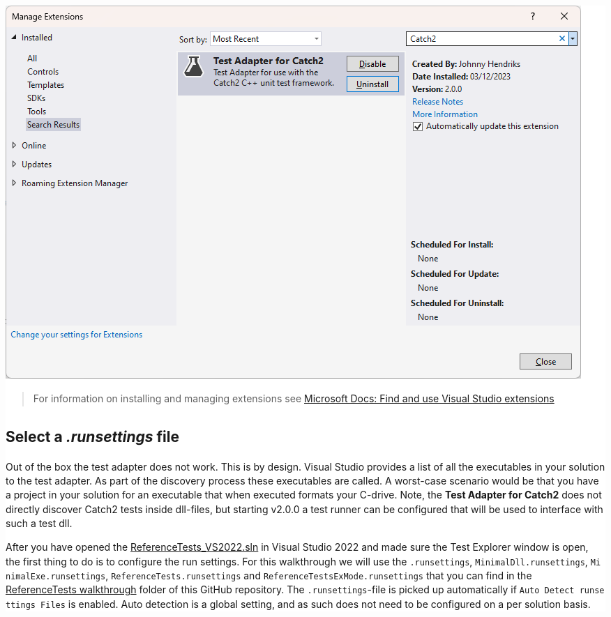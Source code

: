 ![Manage Extensions dialog](Images/walkthrough-vs2022/Walkthrough-01.png)

> For information on installing and managing extensions see [Microsoft Docs: Find and use Visual Studio extensions](https://docs.microsoft.com/en-us/visualstudio/ide/finding-and-using-visual-studio-extensions?view=vs-2022)

## Select a _.runsettings_ file

Out of the box the test adapter does not work. This is by design. Visual Studio provides a list of all the executables in your solution to the test adapter. As part of the discovery process these executables are called. A worst-case scenario would be that you have a project in your solution for an executable that when executed formats your C-drive. Note, the **Test Adapter for Catch2** does not directly discover Catch2 tests inside dll-files, but starting v2.0.0 a test runner can be configured that will be used to interface with such a test dll.

After you have opened the [ReferenceTests_VS2022.sln](../ReferenceTests/walkthrough) in Visual Studio 2022 and made sure the Test Explorer window is open, the first thing to do is to configure the run settings. For this walkthrough we will use the `.runsettings`, `MinimalDll.runsettings`, `MinimalExe.runsettings`, `ReferenceTests.runsettings` and `ReferenceTestsExMode.runsettings` that you can find in the [ReferenceTests walkthrough](../ReferenceTests/walkthrough) folder of this GitHub repository. The `.runsettings`-file is picked up automatically if `Auto Detect runsettings Files` is enabled. Auto detection is a global setting, and as such does not need to be configured on a per solution basis.
